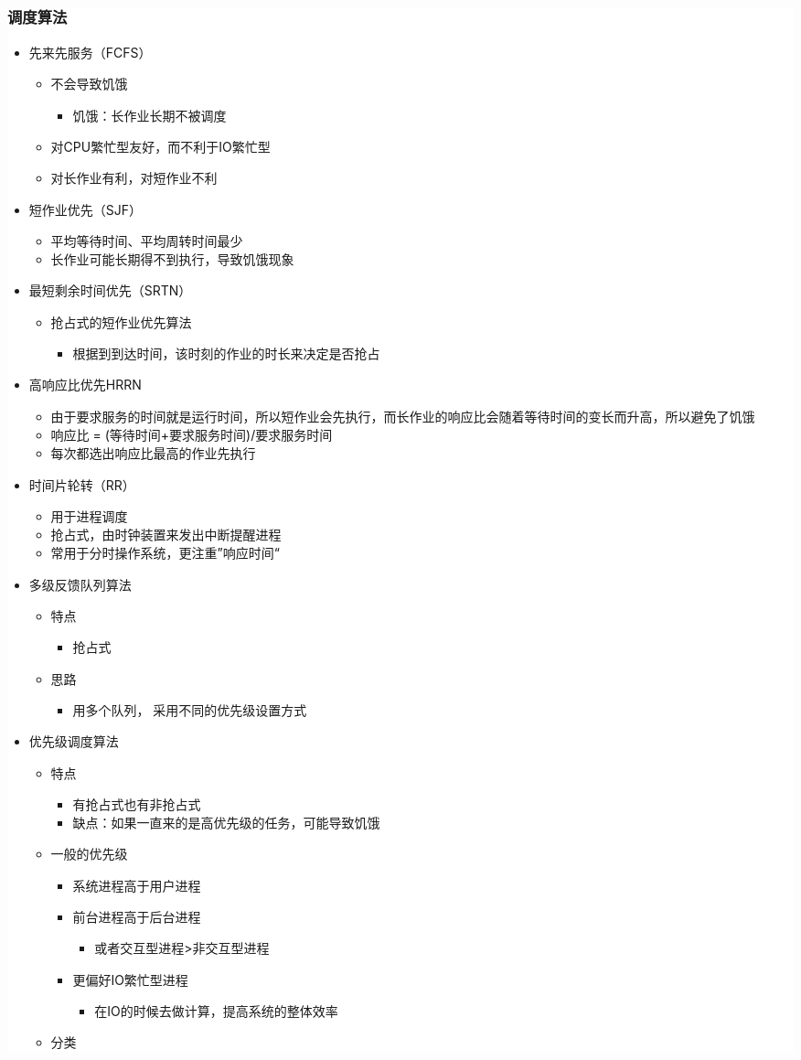 ### 调度算法

- 先来先服务（FCFS）

	- 不会导致饥饿

		- 饥饿：长作业长期不被调度

	- 对CPU繁忙型友好，而不利于IO繁忙型
	- 对长作业有利，对短作业不利

- 短作业优先（SJF）

	- 平均等待时间、平均周转时间最少
	- 长作业可能长期得不到执行，导致饥饿现象

- 最短剩余时间优先（SRTN）

	- 抢占式的短作业优先算法

		- 根据到到达时间，该时刻的作业的时长来决定是否抢占

- 高响应比优先HRRN

	- 由于要求服务的时间就是运行时间，所以短作业会先执行，而长作业的响应比会随着等待时间的变长而升高，所以避免了饥饿
	- 响应比 = (等待时间+要求服务时间)/要求服务时间
	- 每次都选出响应比最高的作业先执行

- 时间片轮转（RR）

	- 用于进程调度
	- 抢占式，由时钟装置来发出中断提醒进程
	- 常用于分时操作系统，更注重”响应时间“

- 多级反馈队列算法

	- 特点

		- 抢占式

	- 思路

		- 用多个队列， 采用不同的优先级设置方式

- 优先级调度算法

	- 特点

		- 有抢占式也有非抢占式
		- 缺点：如果一直来的是高优先级的任务，可能导致饥饿

	- 一般的优先级

		- 系统进程高于用户进程
		- 前台进程高于后台进程

			- 或者交互型进程>非交互型进程

		- 更偏好IO繁忙型进程

			- 在IO的时候去做计算，提高系统的整体效率

	- 分类
